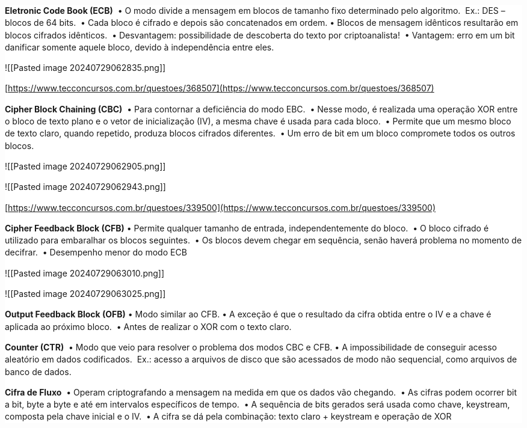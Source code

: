 **Eletronic Code Book (ECB)**
 • O modo divide a mensagem em blocos de tamanho fixo determinado pelo algoritmo. 
Ex.: DES – blocos de 64 bits. 
• Cada bloco é cifrado e depois são concatenados em ordem.
• Blocos de mensagem idênticos resultarão em blocos cifrados idênticos. 
• Desvantagem: possibilidade de descoberta do texto por criptoanalista! 
• Vantagem: erro em um bit danificar somente aquele bloco, devido à independência entre eles. 

  

![[Pasted image 20240729062835.png]]

[https://www.tecconcursos.com.br/questoes/368507](https://www.tecconcursos.com.br/questoes/368507)

  
**Cipher Block Chaining (CBC)**
 • Para contornar a deficiência do modo EBC.
 • Nesse modo, é realizada uma operação XOR entre o bloco de texto plano e o vetor de inicialização (IV), a mesma chave é usada para cada bloco.
 • Permite que um mesmo bloco de texto claro, quando repetido, produza blocos cifrados diferentes. 
• Um erro de bit em um bloco compromete todos os outros blocos.

  

![[Pasted image 20240729062905.png]]

![[Pasted image 20240729062943.png]]

[https://www.tecconcursos.com.br/questoes/339500](https://www.tecconcursos.com.br/questoes/339500)

**Cipher Feedback Block (CFB)**
• Permite qualquer tamanho de entrada, independentemente do bloco. 
• O bloco cifrado é utilizado para embaralhar os blocos seguintes. 
• Os blocos devem chegar em sequência, senão haverá problema no momento de decifrar. 
• Desempenho menor do modo ECB

  ![[Pasted image 20240729063010.png]]

![[Pasted image 20240729063025.png]]

**Output Feedback Block (OFB)**
• Modo similar ao CFB.
• A exceção é que o resultado da cifra obtida entre o IV e a chave é aplicada ao próximo bloco. 
• Antes de realizar o XOR com o texto claro.

**Counter (CTR)** 
• Modo que veio para resolver o problema dos modos CBC e CFB.
• A impossibilidade de conseguir acesso aleatório em dados codificados. 
Ex.: acesso a arquivos de disco que são acessados de modo não sequencial, como arquivos de banco de dados. 

**Cifra de Fluxo**
 • Operam criptografando a mensagem na medida em que os dados vão chegando. 
• As cifras podem ocorrer bit a bit, byte a byte e até em intervalos específicos de tempo.
 • A sequência de bits gerados será usada como chave, keystream, composta pela chave inicial e o IV. 
• A cifra se dá pela combinação: texto claro + keystream e operação de XOR
